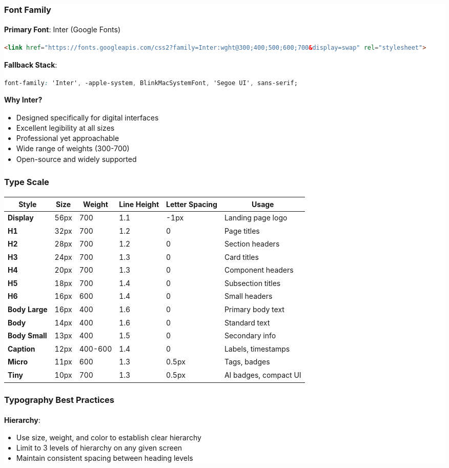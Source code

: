 ### Font Family

**Primary Font**: Inter (Google Fonts)
```html
<link href="https://fonts.googleapis.com/css2?family=Inter:wght@300;400;500;600;700&display=swap" rel="stylesheet">
```

**Fallback Stack**:
```css
font-family: 'Inter', -apple-system, BlinkMacSystemFont, 'Segoe UI', sans-serif;
```

**Why Inter?**
- Designed specifically for digital interfaces
- Excellent legibility at all sizes
- Professional yet approachable
- Wide range of weights (300-700)
- Open-source and widely supported

### Type Scale

| Style | Size | Weight | Line Height | Letter Spacing | Usage |
|-------|------|--------|-------------|----------------|-------|
| **Display** | 56px | 700 | 1.1 | -1px | Landing page logo |
| **H1** | 32px | 700 | 1.2 | 0 | Page titles |
| **H2** | 28px | 700 | 1.2 | 0 | Section headers |
| **H3** | 24px | 700 | 1.3 | 0 | Card titles |
| **H4** | 20px | 700 | 1.3 | 0 | Component headers |
| **H5** | 18px | 700 | 1.4 | 0 | Subsection titles |
| **H6** | 16px | 600 | 1.4 | 0 | Small headers |
| **Body Large** | 16px | 400 | 1.6 | 0 | Primary body text |
| **Body** | 14px | 400 | 1.6 | 0 | Standard text |
| **Body Small** | 13px | 400 | 1.5 | 0 | Secondary info |
| **Caption** | 12px | 400-600 | 1.4 | 0 | Labels, timestamps |
| **Micro** | 11px | 600 | 1.3 | 0.5px | Tags, badges |
| **Tiny** | 10px | 700 | 1.3 | 0.5px | AI badges, compact UI |

### Typography Best Practices

**Hierarchy**:
- Use size, weight, and color to establish clear hierarchy
- Limit to 3 levels of hierarchy on any given screen
- Maintain consistent spacing between heading levels

